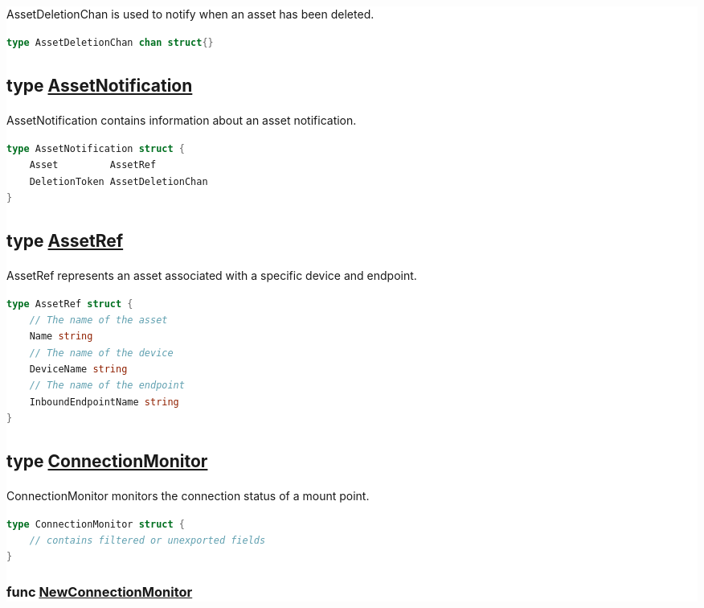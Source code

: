 AssetDeletionChan is used to notify when an asset has been deleted.

```go
type AssetDeletionChan chan struct{}
```

<a name="AssetNotification"></a>
## type [AssetNotification](<https://github.com/Azure/iot-operations-sdks/blob/main/go/services/connector/main.go#L206-L209>)

AssetNotification contains information about an asset notification.

```go
type AssetNotification struct {
    Asset         AssetRef
    DeletionToken AssetDeletionChan
}
```

<a name="AssetRef"></a>
## type [AssetRef](<https://github.com/Azure/iot-operations-sdks/blob/main/go/services/connector/main.go#L75-L82>)

AssetRef represents an asset associated with a specific device and endpoint.

```go
type AssetRef struct {
    // The name of the asset
    Name string
    // The name of the device
    DeviceName string
    // The name of the endpoint
    InboundEndpointName string
}
```

<a name="ConnectionMonitor"></a>
## type [ConnectionMonitor](<https://github.com/Azure/iot-operations-sdks/blob/main/go/services/connector/main.go#L96-L100>)

ConnectionMonitor monitors the connection status of a mount point.

```go
type ConnectionMonitor struct {
    // contains filtered or unexported fields
}
```

<a name="NewConnectionMonitor"></a>
### func [NewConnectionMonitor](<https://github.com/Azure/iot-operations-sdks/blob/main/go/services/connector/main.go#L103>)
